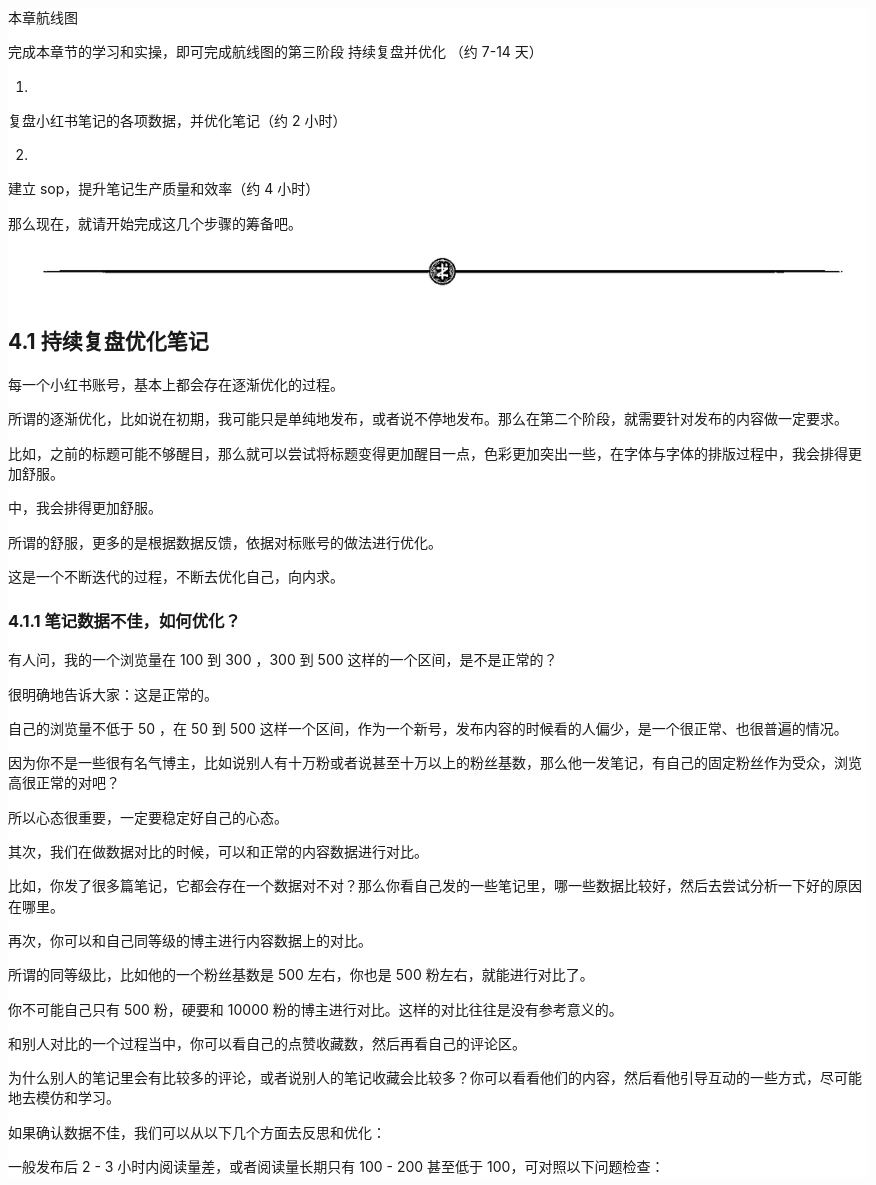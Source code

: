 本章航线图

完成本章节的学习和实操，即可完成航线图的第三阶段 持续复盘并优化 （约 7-14 天）

1.

复盘小红书笔记的各项数据，并优化笔记（约 2 小时）

2.

建立 sop，提升笔记生产质量和效率（约 4 小时）

那么现在，就请开始完成这几个步骤的筹备吧。

![](img/5a7b2084b2604d5b97d89fcf5a0850d8.png)

## 4.1 持续复盘优化笔记

每一个小红书账号，基本上都会存在逐渐优化的过程。

所谓的逐渐优化，比如说在初期，我可能只是单纯地发布，或者说不停地发布。那么在第二个阶段，就需要针对发布的内容做一定要求。

比如，之前的标题可能不够醒目，那么就可以尝试将标题变得更加醒目一点，色彩更加突出一些，在字体与字体的排版过程中，我会排得更加舒服。

中，我会排得更加舒服。

所谓的舒服，更多的是根据数据反馈，依据对标账号的做法进行优化。

这是一个不断迭代的过程，不断去优化自己，向内求。

### 4.1.1 笔记数据不佳，如何优化？

有人问，我的一个浏览量在 100 到 300 ，300 到 500 这样的一个区间，是不是正常的？

很明确地告诉大家：这是正常的。

自己的浏览量不低于 50 ，在 50 到 500 这样一个区间，作为一个新号，发布内容的时候看的人偏少，是一个很正常、也很普遍的情况。

因为你不是一些很有名气博主，比如说别人有十万粉或者说甚至十万以上的粉丝基数，那么他一发笔记，有自己的固定粉丝作为受众，浏览高很正常的对吧？

所以心态很重要，一定要稳定好自己的心态。

其次，我们在做数据对比的时候，可以和正常的内容数据进行对比。

比如，你发了很多篇笔记，它都会存在一个数据对不对？那么你看自己发的一些笔记里，哪一些数据比较好，然后去尝试分析一下好的原因在哪里。

再次，你可以和自己同等级的博主进行内容数据上的对比。

所谓的同等级比，比如他的一个粉丝基数是 500 左右，你也是 500 粉左右，就能进行对比了。

你不可能自己只有 500 粉，硬要和 10000 粉的博主进行对比。这样的对比往往是没有参考意义的。

和别人对比的一个过程当中，你可以看自己的点赞收藏数，然后再看自己的评论区。

为什么别人的笔记里会有比较多的评论，或者说别人的笔记收藏会比较多？你可以看看他们的内容，然后看他引导互动的一些方式，尽可能地去模仿和学习。

如果确认数据不佳，我们可以从以下几个方面去反思和优化：

一般发布后 2 - 3 小时内阅读量差，或者阅读量长期只有 100 - 200 甚至低于 100，可对照以下问题检查：
